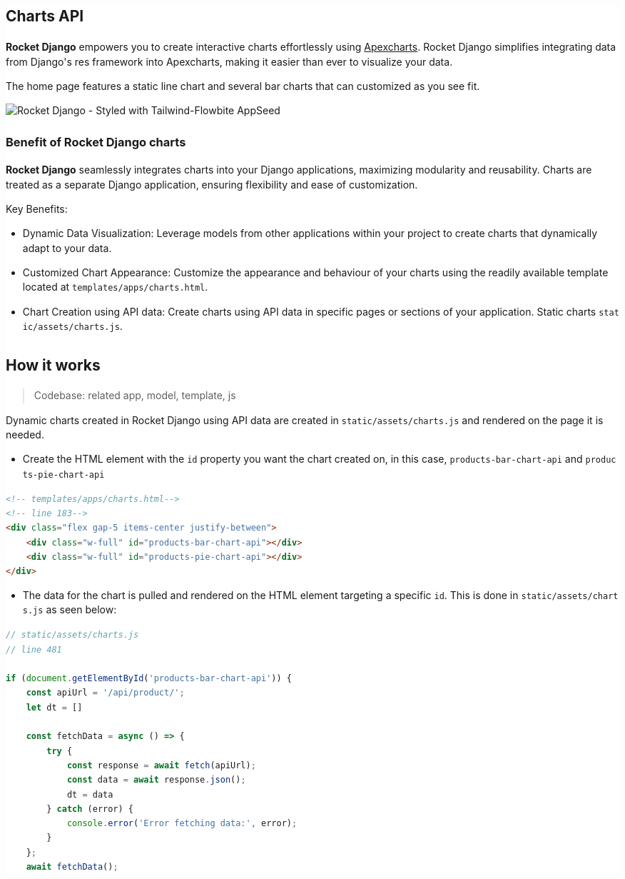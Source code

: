 ## Charts API

**Rocket Django** empowers you to create interactive charts effortlessly using [Apexcharts](https://apexcharts.com/). Rocket Django simplifies integrating data from Django's res framework into Apexcharts, making it easier than ever to visualize your data.

The home page features a static line chart and several bar charts that can customized as you see fit.

![Rocket Django - Styled with Tailwind-Flowbite AppSeed](https://github.com/app-generator/dummy/assets/57325382/7988e817-841d-4e88-8a10-726cad0ae3c7)


### Benefit of Rocket Django charts
**Rocket Django** seamlessly integrates charts into your Django applications, maximizing modularity and reusability. Charts are treated as a separate Django application, ensuring flexibility and ease of customization.

Key Benefits:

- Dynamic Data Visualization: Leverage models from other applications within your project to create charts that dynamically adapt to your data.

- Customized Chart Appearance: Customize the appearance and behaviour of your charts using the readily available template located at `templates/apps/charts.html`.

- Chart Creation using API data: Create charts using API data in specific pages or sections of your application. Static charts  `static/assets/charts.js`.


## How it works

> Codebase: related app, model, template,  js

Dynamic charts created in Rocket Django using API data are created in `static/assets/charts.js` and rendered on the page it is needed.

- Create the HTML element with the `id` property you want the chart created on, in this case, `products-bar-chart-api` and `products-pie-chart-api`
```html
<!-- templates/apps/charts.html-->
<!-- line 183-->
<div class="flex gap-5 items-center justify-between">
    <div class="w-full" id="products-bar-chart-api"></div>
    <div class="w-full" id="products-pie-chart-api"></div>
</div>
```

- The data for the chart is pulled and rendered on the HTML element targeting a specific `id`. This is done in `static/assets/charts.js` as seen below:
```js
// static/assets/charts.js
// line 481

if (document.getElementById('products-bar-chart-api')) {
    const apiUrl = '/api/product/';
    let dt = []

    const fetchData = async () => {
        try {
            const response = await fetch(apiUrl);
            const data = await response.json();
            dt = data
        } catch (error) {
            console.error('Error fetching data:', error);
        }
    };
    await fetchData();
```